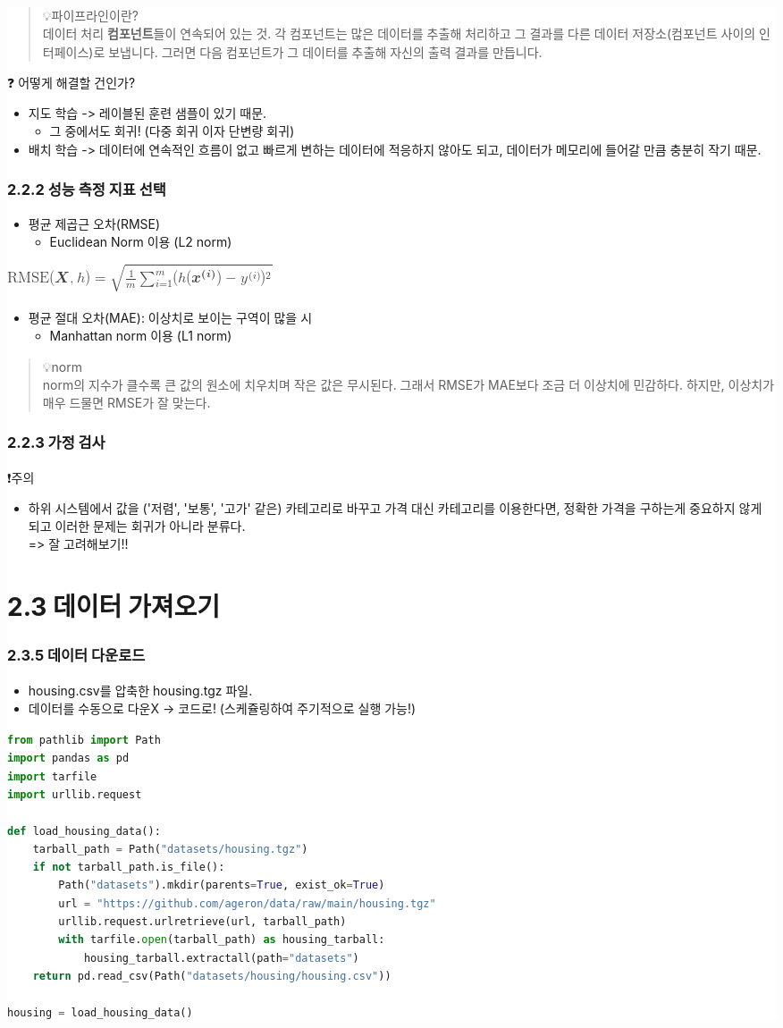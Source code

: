 > 💡파이프라인이란? <br> 
 데이터 처리 **컴포넌트**들이 연속되어 있는 것. 각 컴포넌트는 많은 데이터를 추출해 처리하고 그 결과를 다른 데이터 저장소(컴포넌트 사이의 인터페이스)로 보냅니다. 그러면 다음 컴포넌트가 그 데이터를 추출해 자신의 출력 결과를 만듭니다.

❓ 어떻게 해결할 건인가? 
- 지도 학습 -> 레이블된 훈련 샘플이 있기 때문.
  - 그 중에서도 회귀! (다중 회귀 이자 단변량 회귀)
- 배치 학습 -> 데이터에 연속적인 흐름이 없고 빠르게 변하는 데이터에 적응하지 않아도 되고, 데이터가 메모리에 들어갈 만큼 충분히 작기 때문.

### 2.2.2 성능 측정 지표 선택

- 평균 제곱근 오차(RMSE)
  - Euclidean Norm 이용 (L2 norm)

![alt text](/assets/img_20250217/image-2.png)

- 평균 절대 오차(MAE): 이상치로 보이는 구역이 많을 시
  - Manhattan norm 이용 (L1 norm)

> 💡norm <br>
norm의 지수가 클수록 큰 값의 원소에 치우치며 작은 값은 무시된다. 그래서 RMSE가 MAE보다 조금 더 이상치에 민감하다. 하지만, 이상치가 매우 드물면 RMSE가 잘 맞는다.

### 2.2.3 가정 검사

❗주의
- 하위 시스템에서 값을 ('저렴', '보통', '고가' 같은) 카테고리로 바꾸고 가격 대신 카테고리를 이용한다면, 정확한 가격을 구하는게 중요하지 않게 되고 이러한 문제는 회귀가 아니라 분류다.<br>
 => 잘 고려해보기!!

# 2.3 데이터 가져오기

### 2.3.5 데이터 다운로드

- housing.csv를 압축한 housing.tgz 파일.
- 데이터를 수동으로 다운X -> 코드로! (스케쥴링하여 주기적으로 실행 가능!)

```py
from pathlib import Path
import pandas as pd
import tarfile
import urllib.request

def load_housing_data():
    tarball_path = Path("datasets/housing.tgz")
    if not tarball_path.is_file():
        Path("datasets").mkdir(parents=True, exist_ok=True)
        url = "https://github.com/ageron/data/raw/main/housing.tgz"
        urllib.request.urlretrieve(url, tarball_path)
        with tarfile.open(tarball_path) as housing_tarball:
            housing_tarball.extractall(path="datasets")
    return pd.read_csv(Path("datasets/housing/housing.csv"))

housing = load_housing_data()
```

